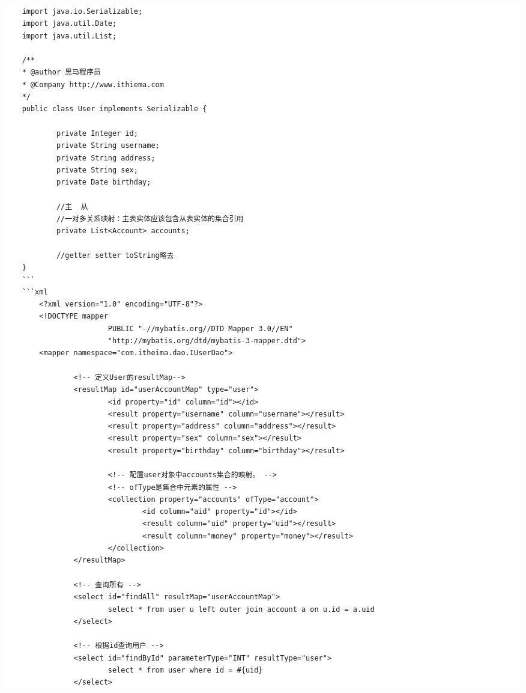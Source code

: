         import java.io.Serializable;
        import java.util.Date;
        import java.util.List;

        /**
        * @author 黑马程序员
        * @Company http://www.ithiema.com
        */
        public class User implements Serializable {

                private Integer id;
                private String username;
                private String address;
                private String sex;
                private Date birthday;

                //主  从
                //一对多关系映射：主表实体应该包含从表实体的集合引用
                private List<Account> accounts;
                
                //getter setter toString略去
        }
        ```
        ```xml
            <?xml version="1.0" encoding="UTF-8"?>
            <!DOCTYPE mapper
                            PUBLIC "-//mybatis.org//DTD Mapper 3.0//EN"
                            "http://mybatis.org/dtd/mybatis-3-mapper.dtd">
            <mapper namespace="com.itheima.dao.IUserDao">

                    <!-- 定义User的resultMap-->
                    <resultMap id="userAccountMap" type="user">
                            <id property="id" column="id"></id>
                            <result property="username" column="username"></result>
                            <result property="address" column="address"></result>
                            <result property="sex" column="sex"></result>
                            <result property="birthday" column="birthday"></result>

                            <!-- 配置user对象中accounts集合的映射。 -->
                            <!-- ofType是集合中元素的属性 -->
                            <collection property="accounts" ofType="account">
                                    <id column="aid" property="id"></id>
                                    <result column="uid" property="uid"></result>
                                    <result column="money" property="money"></result>
                            </collection>
                    </resultMap>

                    <!-- 查询所有 -->
                    <select id="findAll" resultMap="userAccountMap">
                            select * from user u left outer join account a on u.id = a.uid
                    </select>

                    <!-- 根据id查询用户 -->
                    <select id="findById" parameterType="INT" resultType="user">
                            select * from user where id = #{uid}
                    </select>
